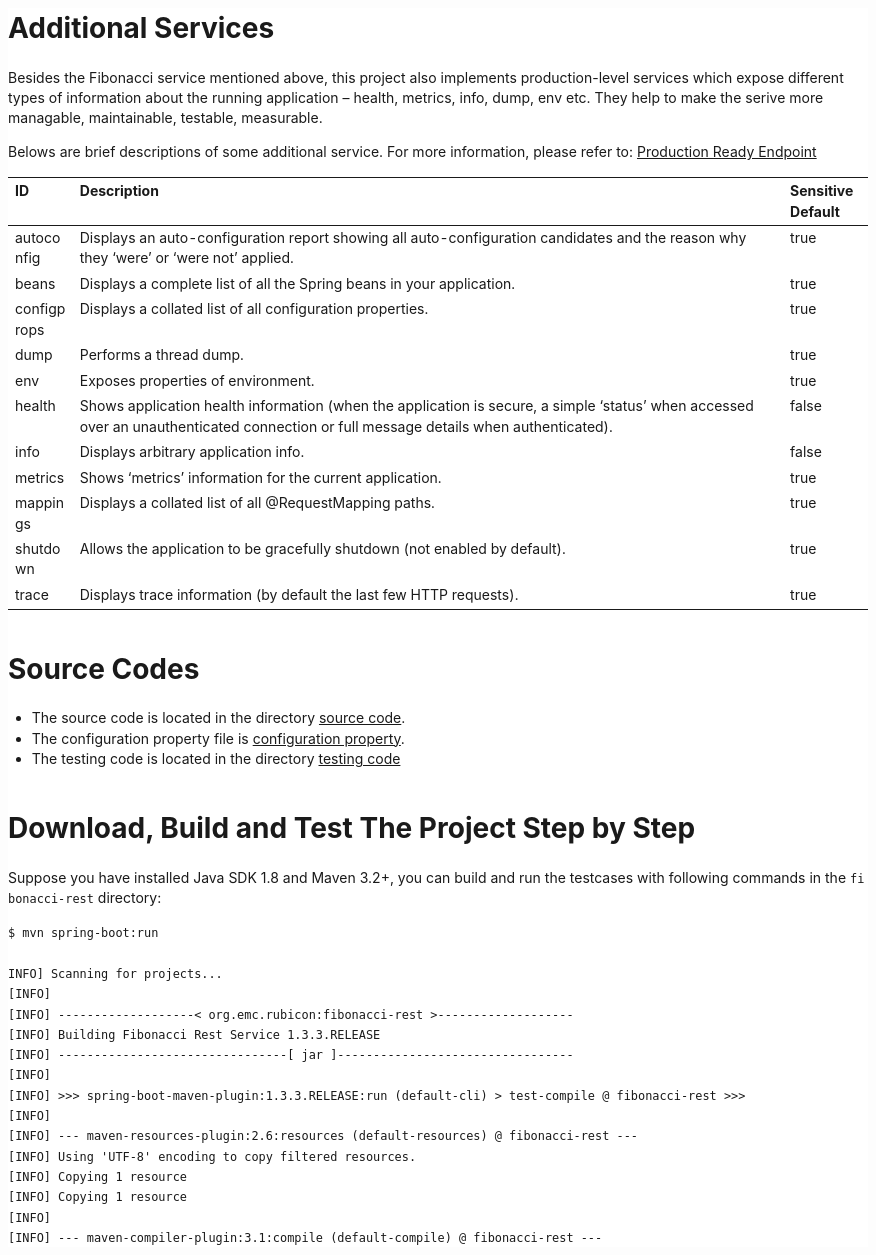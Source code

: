 # Additional Services

Besides the Fibonacci service mentioned above, this project also implements production-level services which expose different types of information about the running application – health, metrics, info, dump, env etc. They help to make the serive more managable, maintainable, testable, measurable.

Belows are brief descriptions of some additional service. For more information, please refer to: [Production Ready Endpoint](http://docs.spring.io/spring-boot/docs/current/reference/htmlsingle/#production-ready-endpoints)

| ID | Description | Sensitive Default |
| :--- | :--- | :--- |
| autoconfig | Displays an auto-configuration report showing all auto-configuration candidates and the reason why they ‘were’ or ‘were not’ applied. | true |
| beans | Displays a complete list of all the Spring beans in your application. | true |
| configprops | Displays a collated list of all configuration properties. | true |
| dump | Performs a thread dump. | true |
| env | Exposes properties of environment.| true |
| health| Shows application health information (when the application is secure, a simple ‘status’ when accessed over an unauthenticated connection or full message details when authenticated).| false |
| info | Displays arbitrary application info.| false |
| metrics | Shows ‘metrics’ information for the current application.| true |
| mappings | Displays a collated list of all @RequestMapping paths.| true |
| shutdown | Allows the application to be gracefully shutdown (not enabled by default).| true |
| trace | Displays trace information (by default the last few HTTP requests).| true |

# Source Codes

- The source code is located in the directory [source code](./src/main/java/org/emc/rubicon/rest). 
- The configuration property file is [configuration property](./src/main/resources/application.properties).
- The testing code is located in the directory [testing code](./src/test/java/org/emc/rubicon/rest/)

# Download, Build and Test The Project Step by Step

Suppose you have installed Java SDK 1.8 and Maven 3.2+, you can build and run the testcases with following commands in the `fibonacci-rest` directory:

```
$ mvn spring-boot:run

INFO] Scanning for projects...
[INFO]
[INFO] -------------------< org.emc.rubicon:fibonacci-rest >-------------------
[INFO] Building Fibonacci Rest Service 1.3.3.RELEASE
[INFO] --------------------------------[ jar ]---------------------------------
[INFO]
[INFO] >>> spring-boot-maven-plugin:1.3.3.RELEASE:run (default-cli) > test-compile @ fibonacci-rest >>>
[INFO]
[INFO] --- maven-resources-plugin:2.6:resources (default-resources) @ fibonacci-rest ---
[INFO] Using 'UTF-8' encoding to copy filtered resources.
[INFO] Copying 1 resource
[INFO] Copying 1 resource
[INFO]
[INFO] --- maven-compiler-plugin:3.1:compile (default-compile) @ fibonacci-rest ---
```